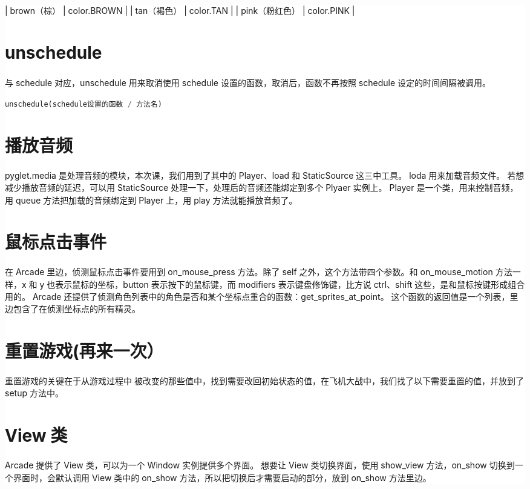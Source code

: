 | brown（棕）  | color.BROWN   |
| tan（褐色）   | color.TAN     |
| pink（粉红色） | color.PINK    |

# unschedule

与 schedule 对应，unschedule 用来取消使用 schedule 设置的函数，取消后，函数不再按照 schedule 设定的时间间隔被调用。

```python
unschedule(schedule设置的函数 / 方法名)
```

# 播放音频

pyglet.media 是处理音频的模块，本次课，我们用到了其中的 Player、load 和 StaticSource 这三中工具。
loda 用来加载音频文件。
若想减少播放音频的延迟，可以用 StaticSource 处理一下，处理后的音频还能绑定到多个 Plyaer 实例上。
Player 是一个类，用来控制音频，用 queue 方法把加载的音频绑定到 Player 上，用 play 方法就能播放音频了。

# 鼠标点击事件

在 Arcade 里边，侦测鼠标点击事件要用到 on_mouse_press 方法。除了 self 之外，这个方法带四个参数。和 on_mouse_motion 方法一样，x
和 y 也表示鼠标的坐标，button 表示按下的鼠标键，而 modifiers 表示键盘修饰键，比方说 ctrl、shift 这些，是和鼠标按键形成组合用的。
Arcade 还提供了侦测角色列表中的角色是否和某个坐标点重合的函数：get_sprites_at_point。
这个函数的返回值是一个列表，里边包含了在侦测坐标点的所有精灵。

# 重置游戏(再来一次）

重置游戏的关键在于从游戏过程中 被改变的那些值中，找到需要改回初始状态的值，在飞机大战中，我们找了以下需要重置的值，并放到了
setup 方法中。

# View 类

Arcade 提供了 View 类，可以为一个 Window 实例提供多个界面。
想要让 View 类切换界面，使用 show_view 方法，on_show 切换到一个界面时，会默认调用 View 类中的 on_show 方法，所以把切换后才需要启动的部分，放到
on_show 方法里边。

